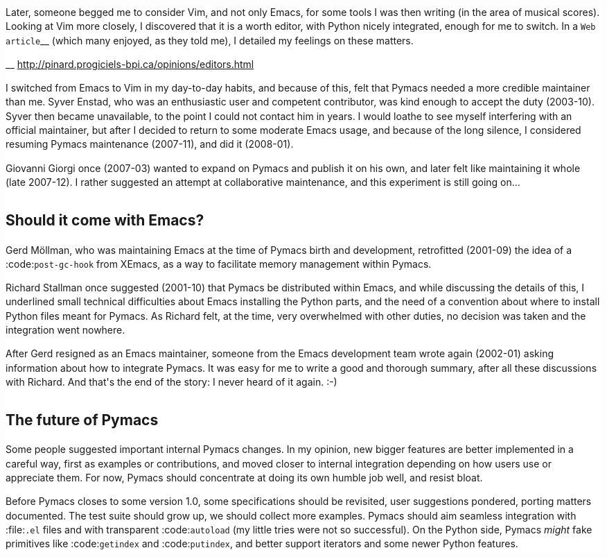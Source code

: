 Later, someone begged me to consider Vim, and not only Emacs, for some
tools I was then writing (in the area of musical scores). Looking at Vim
more closely, I discovered that it is a worth editor, with Python nicely
integrated, enough for me to switch. In a `Web article`\_\_ (which many
enjoyed, as they told me), I detailed my feelings on these matters.

\_\_ http://pinard.progiciels-bpi.ca/opinions/editors.html

I switched from Emacs to Vim in my day-to-day habits, and because of
this, felt that Pymacs needed a more credible maintainer than me. Syver
Enstad, who was an enthusiastic user and competent contributor, was kind
enough to accept the duty (2003-10). Syver then became unavailable, to
the point I could not contact him in years. I would loathe to see myself
interfering with an official maintainer, but after I decided to return
to some moderate Emacs usage, and because of the long silence, I
considered resuming Pymacs maintenance (2007-11), and did it (2008-01).

Giovanni Giorgi once (2007-03) wanted to expand on Pymacs and publish it
on his own, and later felt like maintaining it whole (late 2007-12). I
rather suggested an attempt at collaborative maintenance, and this
experiment is still going on...

Should it come with Emacs?
--------------------------

Gerd Möllman, who was maintaining Emacs at the time of Pymacs birth and
development, retrofitted (2001-09) the idea of a :code:`post-gc-hook`
from XEmacs, as a way to facilitate memory management within Pymacs.

Richard Stallman once suggested (2001-10) that Pymacs be distributed
within Emacs, and while discussing the details of this, I underlined
small technical difficulties about Emacs installing the Python parts,
and the need of a convention about where to install Python files meant
for Pymacs. As Richard felt, at the time, very overwhelmed with other
duties, no decision was taken and the integration went nowhere.

After Gerd resigned as an Emacs maintainer, someone from the Emacs
development team wrote again (2002-01) asking information about how to
integrate Pymacs. It was easy for me to write a good and thorough
summary, after all these discussions with Richard. And that's the end of
the story: I never heard of it again. :-)

The future of Pymacs
--------------------

Some people suggested important internal Pymacs changes. In my opinion,
new bigger features are better implemented in a careful way, first as
examples or contributions, and moved closer to internal integration
depending on how users use or appreciate them. For now, Pymacs should
concentrate at doing its own humble job well, and resist bloat.

Before Pymacs closes to some version 1.0, some specifications should be
revisited, user suggestions pondered, porting matters documented. The
test suite should grow up, we should collect more examples. Pymacs
should aim seamless integration with :file:`.el` files and with
transparent :code:`autoload` (my little tries were not so successful).
On the Python side, Pymacs *might* fake primitives like :code:`getindex`
and :code:`putindex`, and better support iterators and some newer Python
features.
